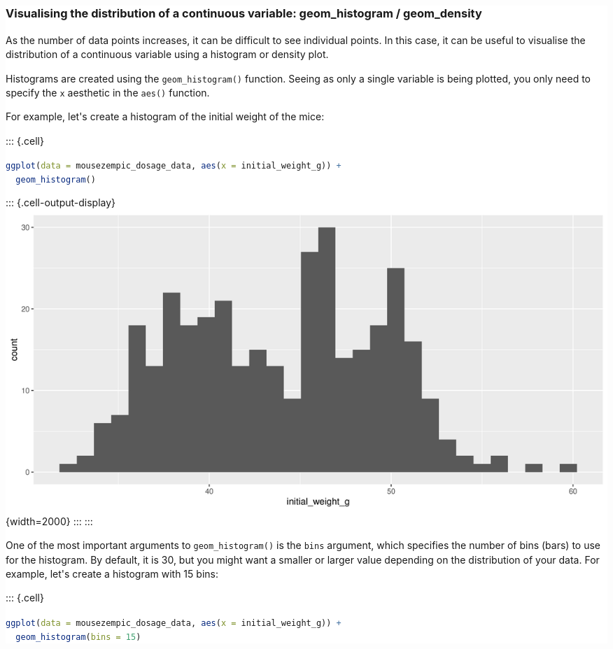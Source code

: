 ### Visualising the distribution of a continuous variable: geom_histogram / geom_density
As the number of data points increases, it can be difficult to see individual points. In this case, it can be useful to visualise the distribution of a continuous variable using a histogram or density plot.

Histograms are created using the `geom_histogram()` function. Seeing as only a single variable is being plotted, you only need to specify the `x` aesthetic in the `aes()` function.

For example, let's create a histogram of the initial weight of the mice:

::: {.cell}

```{.r .cell-code}
ggplot(data = mousezempic_dosage_data, aes(x = initial_weight_g)) +
  geom_histogram()
```

::: {.cell-output-display}
![](session_3_files/figure-html/unnamed-chunk-14-1.png){width=2000}
:::
:::


One of the most important arguments to `geom_histogram()` is the `bins` argument, which specifies the number of bins (bars) to use for the histogram. By default, it is 30, but you might want a smaller or larger value depending on the distribution of your data. For example, let's create a histogram with 15 bins:


::: {.cell}

```{.r .cell-code}
ggplot(data = mousezempic_dosage_data, aes(x = initial_weight_g)) +
  geom_histogram(bins = 15)
```
